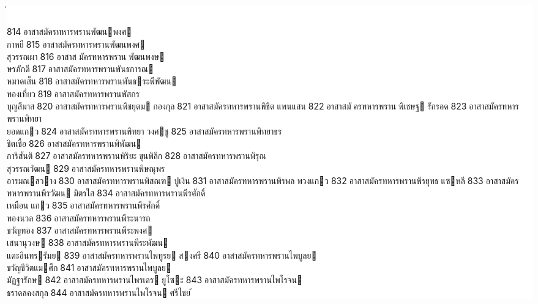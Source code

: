 ่
 

 814 อาสาสมัครทหารพรานพัฒนพงศ   
  กาหยี 
 815 อาสาสมัครทหารพรานพัฒนพงศ   
  สุวรรณผา 
 816 อาสาส มัครทหารพราน   พัฒนพงษ   
  ษรภักดี 
 817 อาสาสมัครทหารพรานพันธการณ   
  หมาดเส็น 
 818 อาสาสมัครทหารพรานพันธระพีพัฒน   
  ทองเที่ยว 
 819 อาสาสมัครทหารพรานพัสกร   
  บุญสีมาส 
 820 อาสาสมัครทหารพรานพิชยุตม  กองกุล 
 821 อาสาสมัครทหารพรานพิชิต  แพนแสน 
 822 อาสาสมั  ครทหารพราน   พิเชษฐ  รักรอด 
 823 อาสาสมัครทหารพรานพิทยา   
  ยอดแกว 
 824 อาสาสมัครทหารพรานพิทยา  วงศชู 
 825 อาสาสมัครทหารพรานพิทยาธร   
  ชิตเชื้อ 
 826 อาสาสมัครทหารพรานพิพัฒน   
  การิสันติ 
 827 อาสาสมัครทหารพรานพิริยะ  ขุนพิลึก 
 828 อาสาสมัครทหารพรานพิรุณ   
  สุวรรณวัฒน 
 829 อาสาสมัครทหารพรานพิษณุพร   
  อารมณสวาง 
 830 อาสาสมัครทหารพรานพิสณฑ  ปูเงิน 
 831 อาสาสมัครทหารพรานพีรพล  พวงแกว 
 832 อาสาสมัครทหารพรานพีรยุทธ  แซหลี 
 833 อาสาสมัครทหารพรานพีรวัฒน  มิตรใส 
 834 อาสาสมัครทหารพรานพีรศักดิ์   
  เหมือน แกว 
 835 อาสาสมัครทหารพรานพีรศักดิ์   
  ทองนวล 
 836 อาสาสมัครทหารพรานพีระนารถ   
  ขวัญทอง 
 837 อาสาสมัครทหารพรานพีระพงศ   
  เสนานุวงษ 
 838 อาสาสมัครทหารพรานพีระพัฒน   
  แตะอินทรรัมย 
 839 อาสาสมัครทหารพรานไพทูรย  สงศรี 
 840 อาสาสมัครทหารพรานไพบูลย   
  ขวัญชีวิตแมศึก 
 841 อาสาสมัครทหารพรานไพบูลย   
  มัฏฐารักษ 
 842 อาสาสมัครทหารพรานไพรเดร  ยูโซะ 
 843 อาสาสมัครทหารพรานไพโรจน   
  ธราดลคงสกุล 
 844 อาสาสมัครทหารพรานไพโรจน  ศรีไชย 
้
 